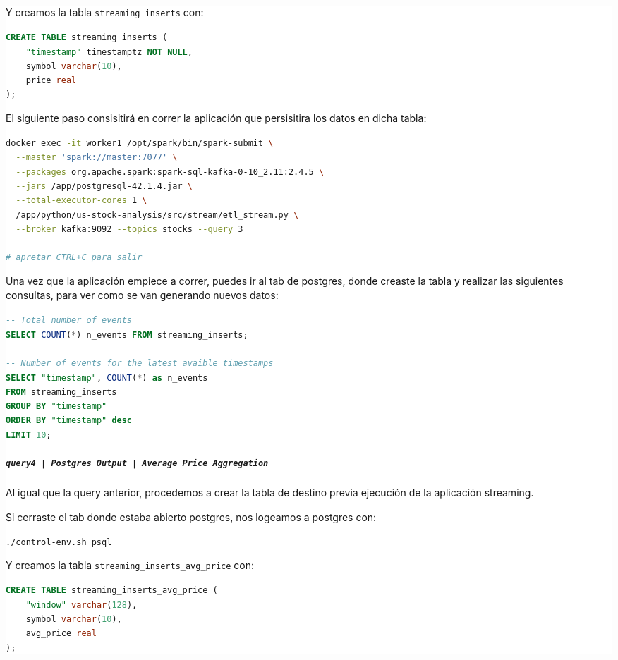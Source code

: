 Y creamos la tabla `streaming_inserts` con:
```sql
CREATE TABLE streaming_inserts (
    "timestamp" timestamptz NOT NULL,
    symbol varchar(10),
    price real
);
```

El siguiente paso consisitirá en correr la aplicación que persisitira los datos en dicha tabla:

```bash
docker exec -it worker1 /opt/spark/bin/spark-submit \
  --master 'spark://master:7077' \
  --packages org.apache.spark:spark-sql-kafka-0-10_2.11:2.4.5 \
  --jars /app/postgresql-42.1.4.jar \
  --total-executor-cores 1 \
  /app/python/us-stock-analysis/src/stream/etl_stream.py \
  --broker kafka:9092 --topics stocks --query 3

# apretar CTRL+C para salir
```

Una vez que la aplicación empiece a correr, puedes ir al tab de postgres, donde creaste la tabla y realizar las siguientes consultas, para ver como se van generando nuevos datos:

```sql
-- Total number of events
SELECT COUNT(*) n_events FROM streaming_inserts;

-- Number of events for the latest avaible timestamps
SELECT "timestamp", COUNT(*) as n_events 
FROM streaming_inserts
GROUP BY "timestamp"
ORDER BY "timestamp" desc
LIMIT 10;
```


##### `query4 | Postgres Output | Average Price Aggregation`
Al igual que la query anterior, procedemos a crear la tabla de destino previa ejecución de la aplicación streaming.  

Si cerraste el tab donde estaba abierto postgres, nos logeamos a postgres con:
```bash
./control-env.sh psql
```

Y creamos la tabla `streaming_inserts_avg_price` con:
```sql
CREATE TABLE streaming_inserts_avg_price (
    "window" varchar(128),
    symbol varchar(10),
    avg_price real
);
```
